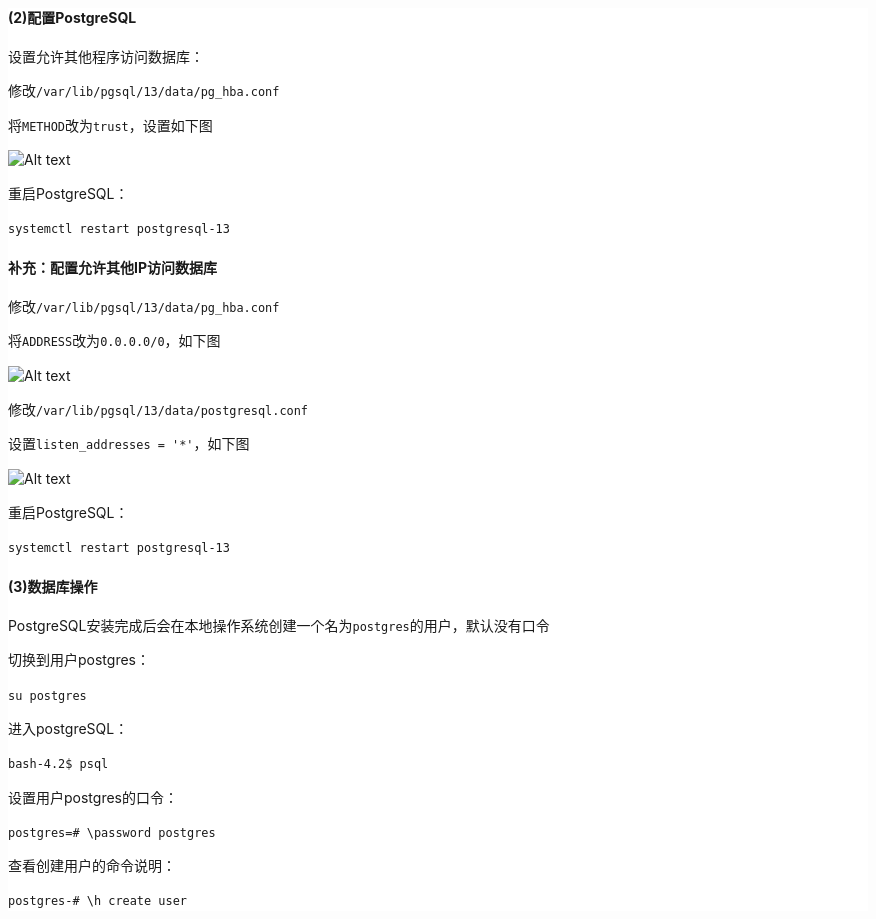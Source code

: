 #### (2)配置PostgreSQL

设置允许其他程序访问数据库：

修改`/var/lib/pgsql/13/data/pg_hba.conf`

将`METHOD`改为`trust`，设置如下图

![Alt text](https://raw.githubusercontent.com/3gstudent/BlogPic/master/2021-9-2/1-3.png)

重启PostgreSQL：

```
systemctl restart postgresql-13
```

#### 补充：配置允许其他IP访问数据库

修改`/var/lib/pgsql/13/data/pg_hba.conf`

将`ADDRESS`改为`0.0.0.0/0`，如下图

![Alt text](https://raw.githubusercontent.com/3gstudent/BlogPic/master/2021-9-2/1-4.png)

修改`/var/lib/pgsql/13/data/postgresql.conf`

设置`listen_addresses = '*'`，如下图

![Alt text](https://raw.githubusercontent.com/3gstudent/BlogPic/master/2021-9-2/1-5.png)

重启PostgreSQL：

```
systemctl restart postgresql-13
```


#### (3)数据库操作

PostgreSQL安装完成后会在本地操作系统创建一个名为`postgres`的用户，默认没有口令

切换到用户postgres：

```
su postgres
```

进入postgreSQL：

```
bash-4.2$ psql
```

设置用户postgres的口令：

```
postgres=# \password postgres
```

查看创建用户的命令说明：

```
postgres-# \h create user
```
